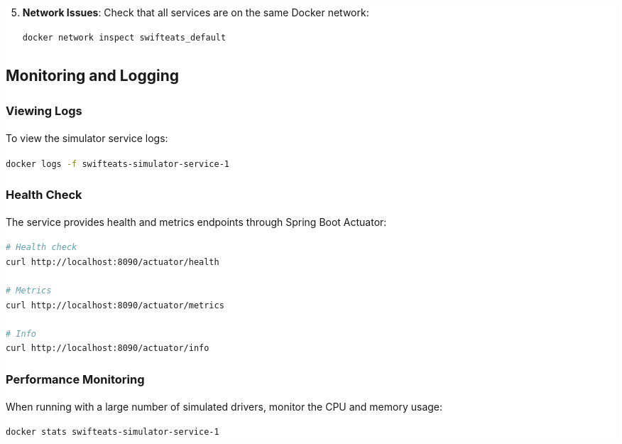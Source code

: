 5. **Network Issues**: Check that all services are on the same Docker network:

   ```bash
   docker network inspect swifteats_default
   ```

## Monitoring and Logging

### Viewing Logs

To view the simulator service logs:

```bash
docker logs -f swifteats-simulator-service-1
```

### Health Check

The service provides health and metrics endpoints through Spring Boot Actuator:

```bash
# Health check
curl http://localhost:8090/actuator/health

# Metrics
curl http://localhost:8090/actuator/metrics

# Info
curl http://localhost:8090/actuator/info
```

### Performance Monitoring

When running with a large number of simulated drivers, monitor the CPU and memory usage:

```bash
docker stats swifteats-simulator-service-1
```
